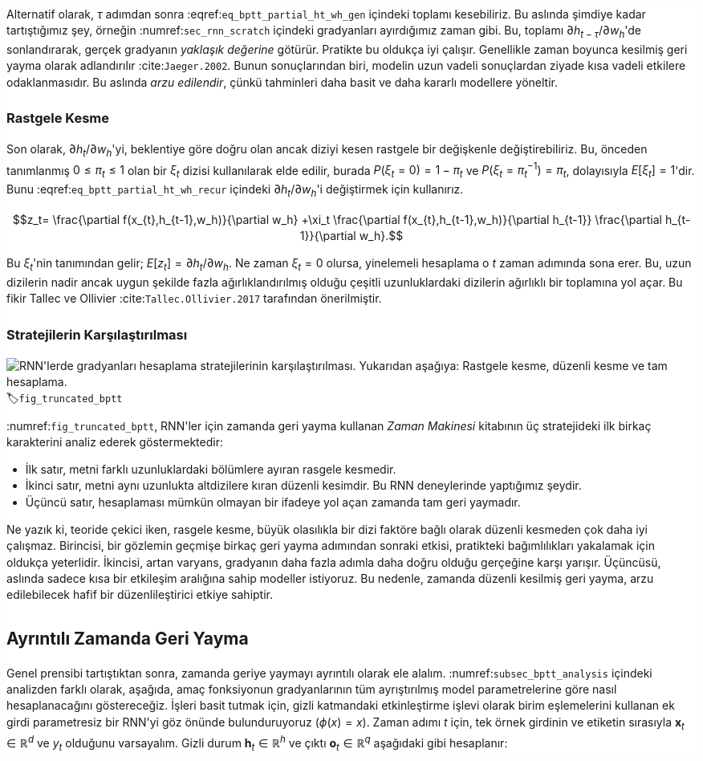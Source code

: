 Alternatif olarak, $\tau$ adımdan sonra :eqref:`eq_bptt_partial_ht_wh_gen` içindeki toplamı kesebiliriz. Bu aslında şimdiye kadar tartıştığımız şey, örneğin :numref:`sec_rnn_scratch` içindeki gradyanları ayırdığımız zaman gibi. Bu, toplamı $\partial h_{t-\tau}/\partial w_h$'de sonlandırarak, gerçek gradyanın *yaklaşık değerine* götürür. Pratikte bu oldukça iyi çalışır. Genellikle zaman boyunca kesilmiş geri yayma olarak adlandırılır :cite:`Jaeger.2002`. Bunun sonuçlarından biri, modelin uzun vadeli sonuçlardan ziyade kısa vadeli etkilere odaklanmasıdır. Bu aslında *arzu edilendir*, çünkü tahminleri daha basit ve daha kararlı modellere yöneltir.

### Rastgele Kesme ###

Son olarak, $\partial h_t/\partial w_h$'yi, beklentiye göre doğru olan ancak diziyi kesen rastgele bir değişkenle değiştirebiliriz. Bu, önceden tanımlanmış $0 \leq \pi_t \leq 1$ olan bir $\xi_t$ dizisi kullanılarak elde edilir, burada $P(\xi_t = 0) = 1-\pi_t$ ve $P(\xi_t = \pi_t^{-1}) = \pi_t$, dolayısıyla $E[\xi_t] = 1$'dir. Bunu :eqref:`eq_bptt_partial_ht_wh_recur` içindeki $\partial h_t/\partial w_h$'i değiştirmek için kullanırız.

$$z_t= \frac{\partial f(x_{t},h_{t-1},w_h)}{\partial w_h} +\xi_t \frac{\partial f(x_{t},h_{t-1},w_h)}{\partial h_{t-1}} \frac{\partial h_{t-1}}{\partial w_h}.$$

Bu $\xi_t$'nin tanımından gelir; $E[z_t] = \partial h_t/\partial w_h$. Ne zaman $\xi_t = 0$ olursa, yinelemeli hesaplama o $t$ zaman adımında sona erer. Bu, uzun dizilerin nadir ancak uygun şekilde fazla ağırlıklandırılmış olduğu çeşitli uzunluklardaki dizilerin ağırlıklı bir toplamına yol açar. Bu fikir Tallec ve Ollivier :cite:`Tallec.Ollivier.2017` tarafından önerilmiştir.

### Stratejilerin Karşılaştırılması

![RNN'lerde gradyanları hesaplama stratejilerinin karşılaştırılması. Yukarıdan aşağıya: Rastgele kesme, düzenli kesme ve tam hesaplama.](../img/truncated-bptt.svg)
:label:`fig_truncated_bptt`

:numref:`fig_truncated_bptt`, RNN'ler için zamanda geri yayma kullanan *Zaman Makinesi* kitabının üç stratejideki ilk birkaç karakterini analiz ederek göstermektedir:

* İlk satır, metni farklı uzunluklardaki bölümlere ayıran rasgele kesmedir.
* İkinci satır, metni aynı uzunlukta altdizilere kıran düzenli kesimdir. Bu RNN deneylerinde yaptığımız şeydir.
* Üçüncü satır, hesaplaması mümkün olmayan bir ifadeye yol açan zamanda tam geri yaymadır.

Ne yazık ki, teoride çekici iken, rasgele kesme, büyük olasılıkla bir dizi faktöre bağlı olarak düzenli kesmeden çok daha iyi çalışmaz. Birincisi, bir gözlemin geçmişe birkaç geri yayma adımından sonraki etkisi, pratikteki bağımlılıkları yakalamak için oldukça yeterlidir. İkincisi, artan varyans, gradyanın daha fazla adımla daha doğru olduğu gerçeğine karşı yarışır. Üçüncüsü, aslında sadece kısa bir etkileşim aralığına sahip modeller istiyoruz. Bu nedenle, zamanda düzenli kesilmiş geri yayma, arzu edilebilecek hafif bir düzenlileştirici etkiye sahiptir.

## Ayrıntılı Zamanda Geri Yayma

Genel prensibi tartıştıktan sonra, zamanda geriye yaymayı ayrıntılı olarak ele alalım. :numref:`subsec_bptt_analysis` içindeki analizden farklı olarak, aşağıda, amaç fonksiyonun gradyanlarının tüm ayrıştırılmış model parametrelerine göre nasıl hesaplanacağını göstereceğiz. İşleri basit tutmak için, gizli katmandaki etkinleştirme işlevi olarak birim eşlemelerini kullanan ek girdi parametresiz bir RNN'yi göz önünde bulunduruyoruz ($\phi(x)=x$). Zaman adımı $t$ için, tek örnek girdinin ve etiketin sırasıyla $\mathbf{x}_t \in \mathbb{R}^d$ ve $y_t$ olduğunu varsayalım. Gizli durum $\mathbf{h}_t \in \mathbb{R}^h$ ve çıktı $\mathbf{o}_t \in \mathbb{R}^q$ aşağıdaki gibi hesaplanır:
